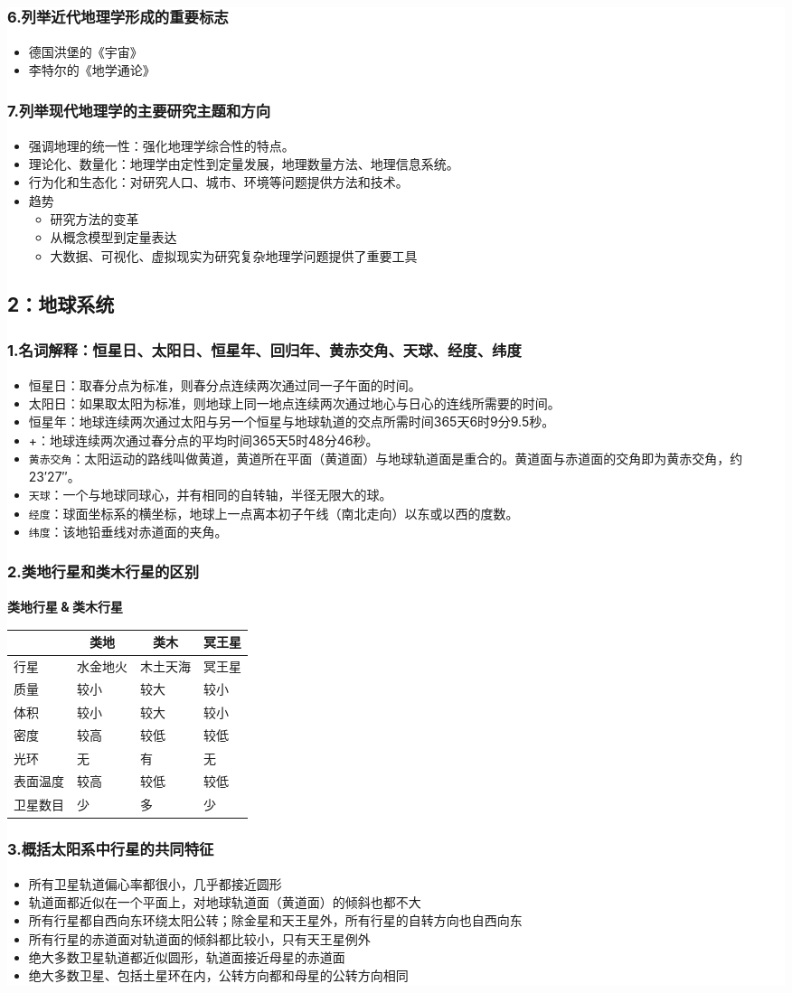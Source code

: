 ### 6.**列举近代地理学形成的重要标志**
   - 德国洪堡的《宇宙》
   - 李特尔的《地学通论》

### 7.**列举现代地理学的主要研究主题和方向**
   - 强调地理的统一性：强化地理学综合性的特点。
   - 理论化、数量化：地理学由定性到定量发展，地理数量方法、地理信息系统。
   - 行为化和生态化：对研究人口、城市、环境等问题提供方法和技术。
   - 趋势
     - 研究方法的变革
     - 从概念模型到定量表达
     - 大数据、可视化、虚拟现实为研究复杂地理学问题提供了重要工具

## 2：地球系统
### 1.名词解释：**恒星日、太阳日、恒星年、回归年、黄赤交角、天球、经度、纬度**
   - 恒星日：取春分点为标准，则春分点连续两次通过同一子午面的时间。
   - 太阳日：如果取太阳为标准，则地球上同一地点连续两次通过地心与日心的连线所需要的时间。
   - 恒星年：地球连续两次通过太阳与另一个恒星与地球轨道的交点所需时间365天6时9分9.5秒。
   - +：地球连续两次通过春分点的平均时间365天5时48分46秒。
   - `黄赤交角`：太阳运动的路线叫做黄道，黄道所在平面（黄道面）与地球轨道面是重合的。黄道面与赤道面的交角即为黄赤交角，约23′27″。
   - `天球`：一个与地球同球心，并有相同的自转轴，半径无限大的球。
   - `经度`：球面坐标系的横坐标，地球上一点离本初子午线（南北走向）以东或以西的度数。
   - `纬度`：该地铅垂线对赤道面的夹角。


### 2.**类地行星和类木行星的区别**

   **类地行星 & 类木行星**

|          | 类地     | 类木     | 冥王星 |
| -------- | -------- | -------- | ------ |
| 行星     | 水金地火 | 木土天海 | 冥王星 |
| 质量     | 较小     | 较大     | 较小   |
| 体积     | 较小     | 较大     | 较小   |
| 密度     | 较高     | 较低     | 较低   |
| 光环     | 无       | 有       | 无     |
| 表面温度 | 较高     | 较低     | 较低   |
| 卫星数目 | 少       | 多       | 少     |


### 3.**概括太阳系中行星的共同特征**
   - 所有卫星轨道偏心率都很小，几乎都接近圆形
   - 轨道面都近似在一个平面上，对地球轨道面（黄道面）的倾斜也都不大
   - 所有行星都自西向东环绕太阳公转；除金星和天王星外，所有行星的自转方向也自西向东
   - 所有行星的赤道面对轨道面的倾斜都比较小，只有天王星例外
   - 绝大多数卫星轨道都近似圆形，轨道面接近母星的赤道面
   - 绝大多数卫星、包括土星环在内，公转方向都和母星的公转方向相同
